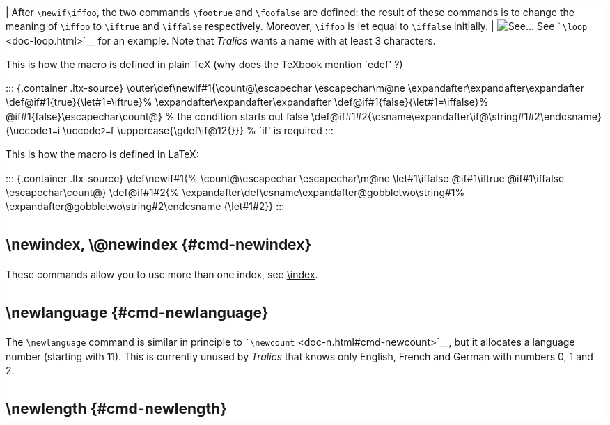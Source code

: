 | After `\newif\iffoo`, the two commands `\footrue` and `\foofalse` are
  defined: the result of these commands is to change the meaning of
  `\iffoo` to `\iftrue` and `\iffalse` respectively. Moreover, `\iffoo`
  is let equal to `\iffalse` initially.
| ![See\...](/img/AR.png) See `` `\loop `` \<doc-loop.html\>\`\_\_ for
  an example. Note that *Tralics* wants a name with at least 3
  characters.

This is how the macro is defined in plain TeX (why does the TeXbook
mention \`edef\' ?)

::: {.container .ltx-source}
    \outer\def\newif#1{\count@\escapechar \escapechar\m@ne
      \expandafter\expandafter\expandafter
       \def\@if#1{true}{\let#1=\iftrue}%
      \expandafter\expandafter\expandafter
       \def\@if#1{false}{\let#1=\iffalse}%
      \@if#1{false}\escapechar\count@} % the condition starts out false
    \def\@if#1#2{\csname\expandafter\if@\string#1#2\endcsname}
    {\uccode`1=`i \uccode`2=`f \uppercase{\gdef\if@12{}}} % `if' is required
:::

This is how the macro is defined in LaTeX:

::: {.container .ltx-source}
    \def\newif#1{%
      \count@\escapechar \escapechar\m@ne
        \let#1\iffalse
        \@if#1\iftrue
        \@if#1\iffalse
      \escapechar\count@}
    \def\@if#1#2{%
      \expandafter\def\csname\expandafter\@gobbletwo\string#1%
                        \expandafter\@gobbletwo\string#2\endcsname
                           {\let#1#2}}
:::

\\newindex, \\\@newindex {#cmd-newindex}
------------------------

These commands allow you to use more than one index, see
[\\index](doc-i.html#indexplus).

\\newlanguage {#cmd-newlanguage}
-------------

The `\newlanguage` command is similar in principle to `` `\newcount ``
\<doc-n.html\#cmd-newcount\>\`\_\_, but it allocates a language number
(starting with 11). This is currently unused by *Tralics* that knows
only English, French and German with numbers 0, 1 and 2.

\\newlength {#cmd-newlength}
-----------
